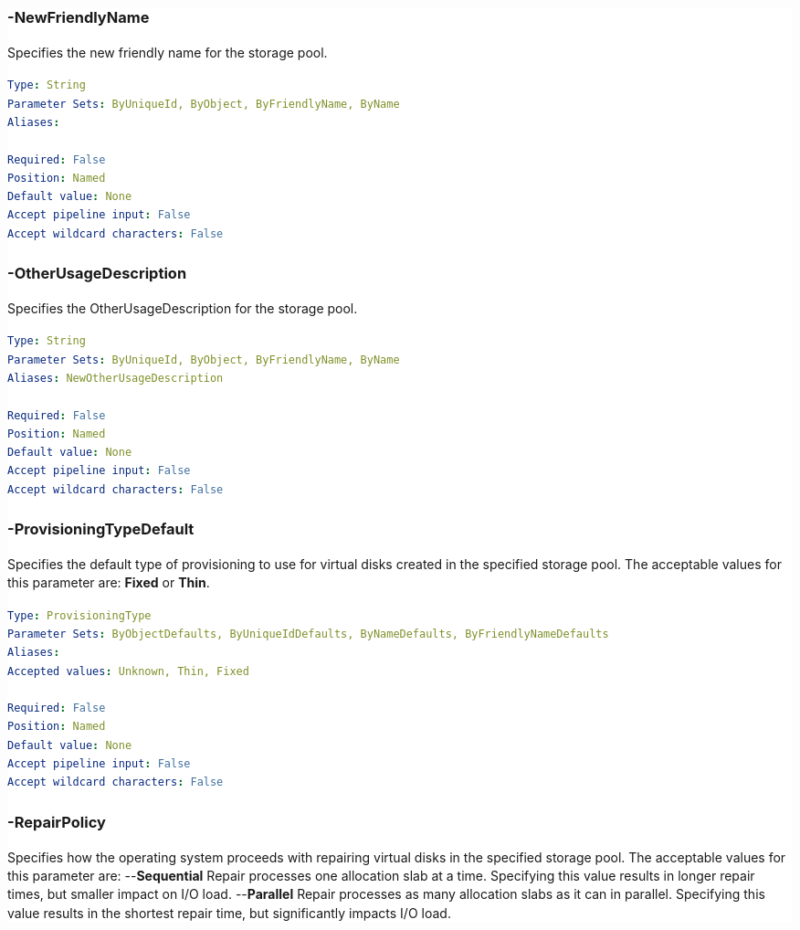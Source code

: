 ### -NewFriendlyName
Specifies the new friendly name for the storage pool.

```yaml
Type: String
Parameter Sets: ByUniqueId, ByObject, ByFriendlyName, ByName
Aliases:

Required: False
Position: Named
Default value: None
Accept pipeline input: False
Accept wildcard characters: False
```

### -OtherUsageDescription
Specifies the OtherUsageDescription for the storage pool.

```yaml
Type: String
Parameter Sets: ByUniqueId, ByObject, ByFriendlyName, ByName
Aliases: NewOtherUsageDescription

Required: False
Position: Named
Default value: None
Accept pipeline input: False
Accept wildcard characters: False
```

### -ProvisioningTypeDefault
Specifies the default type of provisioning to use for virtual disks created in the specified storage pool.
The acceptable values for this parameter are: **Fixed** or **Thin**.

```yaml
Type: ProvisioningType
Parameter Sets: ByObjectDefaults, ByUniqueIdDefaults, ByNameDefaults, ByFriendlyNameDefaults
Aliases:
Accepted values: Unknown, Thin, Fixed

Required: False
Position: Named
Default value: None
Accept pipeline input: False
Accept wildcard characters: False
```

### -RepairPolicy
Specifies how the operating system proceeds with repairing virtual disks in the specified storage pool.
The acceptable values for this parameter are:
--**Sequential** Repair processes one allocation slab at a time.
Specifying this value results in longer repair times, but smaller impact on I/O load.
--**Parallel** Repair processes as many allocation slabs as it can in parallel.  Specifying this value results in the shortest repair time, but significantly impacts I/O load.

